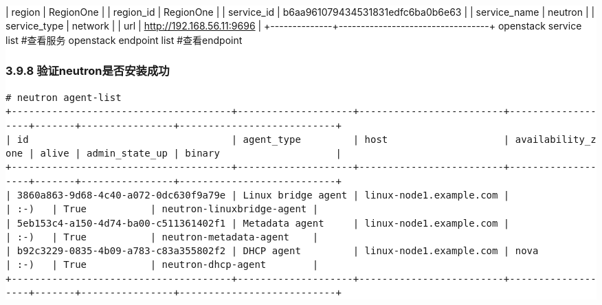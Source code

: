 | region       | RegionOne                        |
| region_id    | RegionOne                        |
| service_id   | b6aa961079434531831edfc6ba0b6e63 |
| service_name | neutron                          |
| service_type | network                          |
| url          | http://192.168.56.11:9696        |
+--------------+----------------------------------+
openstack service list #查看服务
openstack endpoint list #查看endpoint
</pre>

### 3.9.8 验证neutron是否安装成功  
<pre>
# neutron agent-list
+--------------------------------------+--------------------+-------------------------+-------------------+-------+----------------+---------------------------+
| id                                   | agent_type         | host                    | availability_zone | alive | admin_state_up | binary                    |
+--------------------------------------+--------------------+-------------------------+-------------------+-------+----------------+---------------------------+
| 3860a863-9d68-4c40-a072-0dc630f9a79e | Linux bridge agent | linux-node1.example.com |                   | :-)   | True           | neutron-linuxbridge-agent |
| 5eb153c4-a150-4d74-ba00-c511361402f1 | Metadata agent     | linux-node1.example.com |                   | :-)   | True           | neutron-metadata-agent    |
| b92c3229-0835-4b09-a783-c83a355802f2 | DHCP agent         | linux-node1.example.com | nova              | :-)   | True           | neutron-dhcp-agent        |
+--------------------------------------+--------------------+-------------------------+-------------------+-------+----------------+---------------------------+
</pre>
